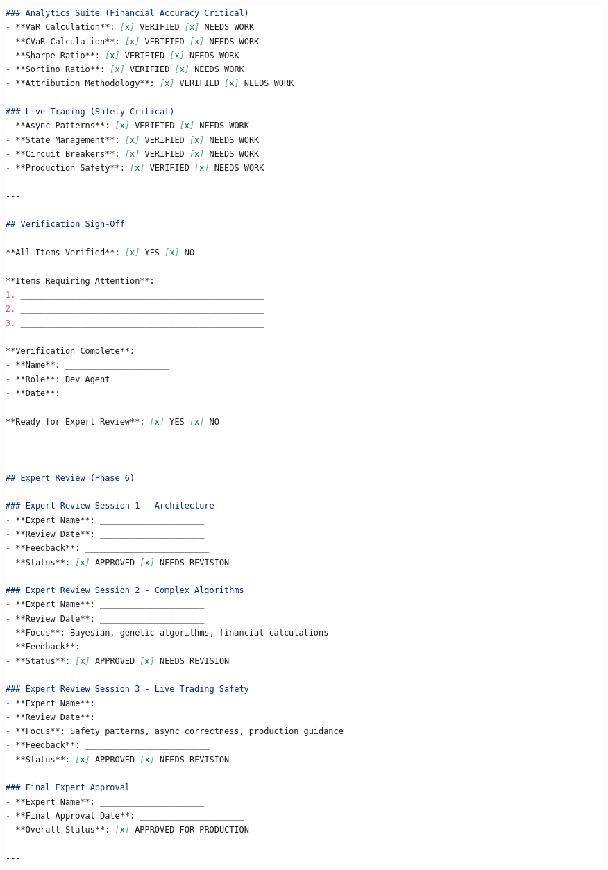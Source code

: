 ```markdown
### Analytics Suite (Financial Accuracy Critical)
- **VaR Calculation**: [x] VERIFIED [x] NEEDS WORK
- **CVaR Calculation**: [x] VERIFIED [x] NEEDS WORK
- **Sharpe Ratio**: [x] VERIFIED [x] NEEDS WORK
- **Sortino Ratio**: [x] VERIFIED [x] NEEDS WORK
- **Attribution Methodology**: [x] VERIFIED [x] NEEDS WORK

### Live Trading (Safety Critical)
- **Async Patterns**: [x] VERIFIED [x] NEEDS WORK
- **State Management**: [x] VERIFIED [x] NEEDS WORK
- **Circuit Breakers**: [x] VERIFIED [x] NEEDS WORK
- **Production Safety**: [x] VERIFIED [x] NEEDS WORK

---

## Verification Sign-Off

**All Items Verified**: [x] YES [x] NO

**Items Requiring Attention**:
1. _________________________________________________
2. _________________________________________________
3. _________________________________________________

**Verification Complete**:
- **Name**: _____________________
- **Role**: Dev Agent
- **Date**: _____________________

**Ready for Expert Review**: [x] YES [x] NO

---

## Expert Review (Phase 6)

### Expert Review Session 1 - Architecture
- **Expert Name**: _____________________
- **Review Date**: _____________________
- **Feedback**: _________________________
- **Status**: [x] APPROVED [x] NEEDS REVISION

### Expert Review Session 2 - Complex Algorithms
- **Expert Name**: _____________________
- **Review Date**: _____________________
- **Focus**: Bayesian, genetic algorithms, financial calculations
- **Feedback**: _________________________
- **Status**: [x] APPROVED [x] NEEDS REVISION

### Expert Review Session 3 - Live Trading Safety
- **Expert Name**: _____________________
- **Review Date**: _____________________
- **Focus**: Safety patterns, async correctness, production guidance
- **Feedback**: _________________________
- **Status**: [x] APPROVED [x] NEEDS REVISION

### Final Expert Approval
- **Expert Name**: _____________________
- **Final Approval Date**: _____________________
- **Overall Status**: [x] APPROVED FOR PRODUCTION

---

```